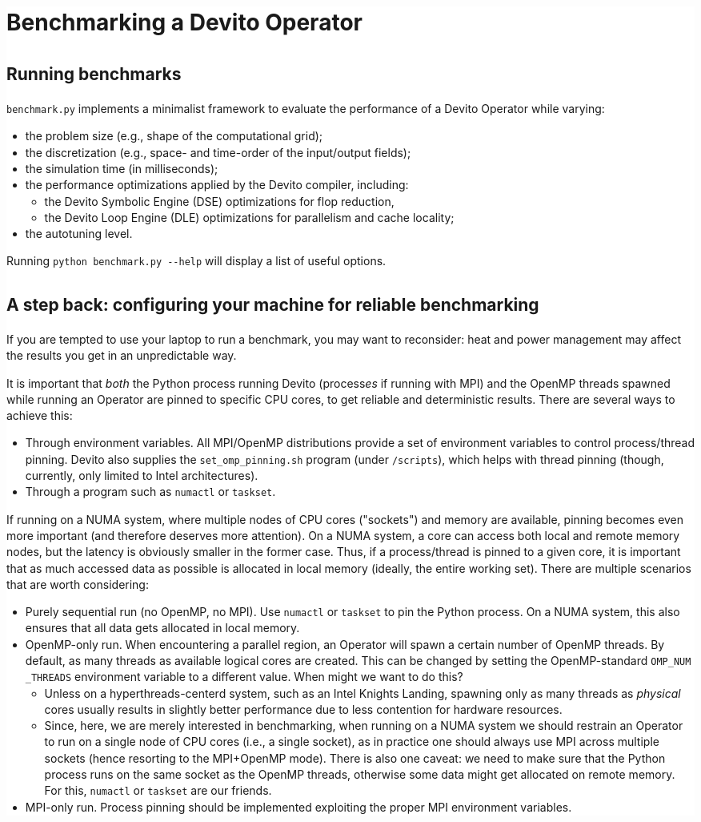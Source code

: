 # Benchmarking a Devito Operator

## Running benchmarks

`benchmark.py` implements a minimalist framework to evaluate the performance of
a Devito Operator while varying:

* the problem size (e.g., shape of the computational grid);
* the discretization (e.g., space- and time-order of the input/output fields);
* the simulation time (in milliseconds);
* the performance optimizations applied by the Devito compiler, including:
  - the Devito Symbolic Engine (DSE) optimizations for flop reduction,
  - the Devito Loop Engine (DLE) optimizations for parallelism and cache
    locality;
* the autotuning level.

Running `python benchmark.py --help` will display a list of useful options.

## A step back: configuring your machine for reliable benchmarking

If you are tempted to use your laptop to run a benchmark, you may want to
reconsider: heat and power management may affect the results you get in an
unpredictable way.

It is important that *both* the Python process running Devito (process*es* if
running with MPI) and the OpenMP threads spawned while running an Operator are
pinned to specific CPU cores, to get reliable and deterministic results. There
are several ways to achieve this:

* Through environment variables. All MPI/OpenMP distributions provide a set of
  environment variables to control process/thread pinning.  Devito also
  supplies the `set_omp_pinning.sh` program (under `/scripts`), which helps
  with thread pinning (though, currently, only limited to Intel architectures).
* Through a program such as `numactl` or `taskset`.

If running on a NUMA system, where multiple nodes of CPU cores ("sockets") and
memory are available, pinning becomes even more important (and therefore
deserves more attention). On a NUMA system, a core can access both local and
remote memory nodes, but the latency is obviously smaller in the former case.
Thus, if a process/thread is pinned to a given core, it is important that as
much accessed data as possible is allocated in local memory (ideally, the entire
working set). There are multiple scenarios that are worth considering:

* Purely sequential run (no OpenMP, no MPI). Use `numactl` or `taskset` to pin
  the Python process. On a NUMA system, this also ensures that all data gets
  allocated in local memory.
* OpenMP-only run. When encountering a parallel region, an Operator will spawn a
  certain number of OpenMP threads. By default, as many threads as available
  logical cores are created. This can be changed by setting the OpenMP-standard
  `OMP_NUM_THREADS` environment variable to a different value. When might we
  want to do this?
  - Unless on a hyperthreads-centerd system, such as an Intel Knights Landing,
    spawning only as many threads as *physical* cores usually results in
    slightly better performance due to less contention for hardware resources.
  - Since, here, we are merely interested in benchmarking, when running on a
    NUMA system we should restrain an Operator to run on a single node of CPU
    cores (i.e., a single socket), as in practice one should always use MPI
    across multiple sockets (hence resorting to the MPI+OpenMP mode). There is
    also one caveat: we need to make sure that the Python process runs on the
    same socket as the OpenMP threads, otherwise some data might get allocated
    on remote memory. For this, `numactl` or `taskset` are our friends.
* MPI-only run. Process pinning should be implemented exploiting the proper MPI
  environment variables.